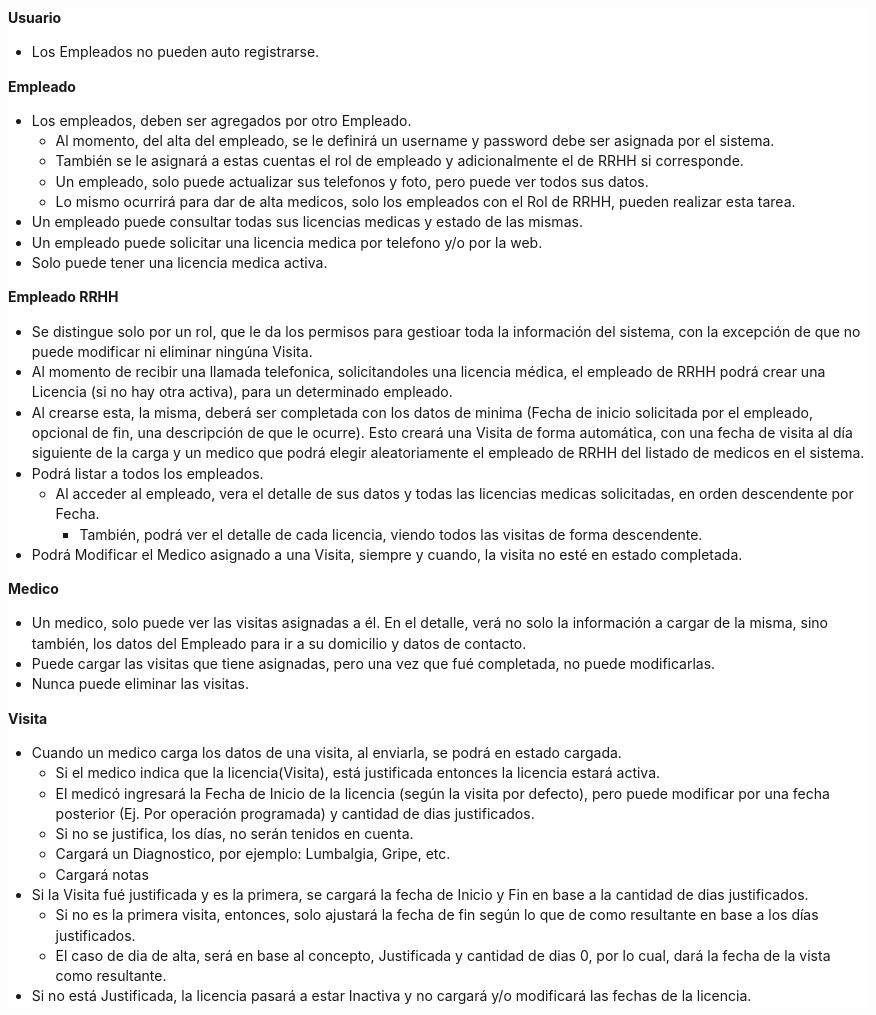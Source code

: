 
**Usuario**
- Los Empleados no pueden auto registrarse.

**Empleado**
- Los empleados, deben ser agregados por otro Empleado.
	- Al momento, del alta del empleado, se le definirá un username y password debe ser asignada por el sistema.
    - También se le asignará a estas cuentas el rol de empleado y adicionalmente el de RRHH si corresponde.
    - Un empleado, solo puede actualizar sus telefonos y foto, pero puede ver todos sus datos.
    - Lo mismo ocurrirá para dar de alta medicos, solo los empleados con el Rol de RRHH, pueden realizar esta tarea.
- Un empleado puede consultar todas sus licencias medicas y estado de las mismas.
- Un empleado puede solicitar una licencia medica por telefono y/o por la web.
- Solo puede tener una licencia medica activa. 

**Empleado RRHH**
- Se distingue solo por un rol, que le da los permisos para gestioar toda la información del sistema, con la excepción de que no puede modificar ni eliminar ningúna Visita. 
- Al momento de recibir una llamada telefonica, solicitandoles una licencia médica, el empleado de RRHH podrá crear una Licencia (si no hay otra activa), para un determinado empleado. 
- Al crearse esta, la misma, deberá ser completada con los datos de minima (Fecha de inicio solicitada por el empleado, opcional de fin, una descripción de que le ocurre). Esto creará una Visita de forma automática, con una fecha de visita al día siguiente de la carga y un medico que podrá elegir aleatoriamente el empleado de RRHH del listado de medicos en el sistema.
- Podrá listar a todos los empleados.
    - Al acceder al empleado, vera el detalle de sus datos y todas las licencias medicas solicitadas, en orden descendente por Fecha.
        - También, podrá ver el detalle de cada licencia, viendo todos las visitas de forma descendente.
- Podrá Modificar el Medico asignado a una Visita, siempre y cuando, la visita no esté en estado completada.


**Medico**
- Un medico, solo puede ver las visitas asignadas a él. En el detalle, verá no solo la información a cargar de la misma, sino también, los datos del Empleado para ir a su domicilio y datos de contacto.
- Puede cargar las visitas que tiene asignadas, pero una vez que fué completada, no puede modificarlas.
- Nunca puede eliminar las visitas.

**Visita**
- Cuando un medico carga los datos de una visita, al enviarla, se podrá en estado cargada.
    - Si el medico indica que la licencia(Visita), está justificada entonces la licencia estará activa.
    - El medicó ingresará la Fecha de Inicio de la licencia (según la visita por defecto), pero puede modificar por una fecha posterior (Ej. Por operación programada) y cantidad de dias justificados.
    - Si no se justifica, los días, no serán tenidos en cuenta.
    - Cargará un Diagnostico, por ejemplo: Lumbalgia, Gripe, etc.
    - Cargará notas 
- Si la Visita fué justificada y es la primera, se cargará la fecha de Inicio y Fin en base a la cantidad de dias justificados.
    - Si no es la primera visita, entonces, solo ajustará la fecha de fin según lo que de como resultante en base a los días justificados.
    - El caso de dia de alta, será en base al concepto, Justificada y cantidad de dias 0, por lo cual, dará la fecha de la vista como resultante.
- Si no está Justificada, la licencia pasará a estar Inactiva y no cargará y/o modificará las fechas de la licencia.
